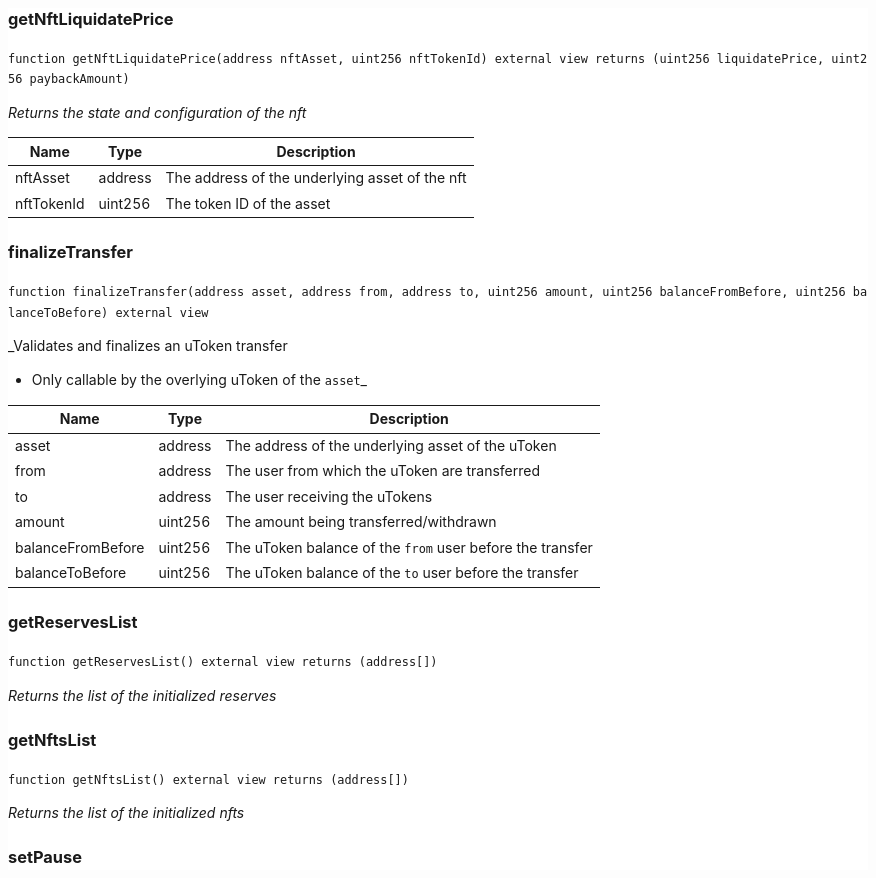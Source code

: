 ### getNftLiquidatePrice

```solidity
function getNftLiquidatePrice(address nftAsset, uint256 nftTokenId) external view returns (uint256 liquidatePrice, uint256 paybackAmount)
```

_Returns the state and configuration of the nft_

| Name | Type | Description |
| ---- | ---- | ----------- |
| nftAsset | address | The address of the underlying asset of the nft |
| nftTokenId | uint256 | The token ID of the asset |

### finalizeTransfer

```solidity
function finalizeTransfer(address asset, address from, address to, uint256 amount, uint256 balanceFromBefore, uint256 balanceToBefore) external view
```

_Validates and finalizes an uToken transfer
- Only callable by the overlying uToken of the `asset`_

| Name | Type | Description |
| ---- | ---- | ----------- |
| asset | address | The address of the underlying asset of the uToken |
| from | address | The user from which the uToken are transferred |
| to | address | The user receiving the uTokens |
| amount | uint256 | The amount being transferred/withdrawn |
| balanceFromBefore | uint256 | The uToken balance of the `from` user before the transfer |
| balanceToBefore | uint256 | The uToken balance of the `to` user before the transfer |

### getReservesList

```solidity
function getReservesList() external view returns (address[])
```

_Returns the list of the initialized reserves_

### getNftsList

```solidity
function getNftsList() external view returns (address[])
```

_Returns the list of the initialized nfts_

### setPause
